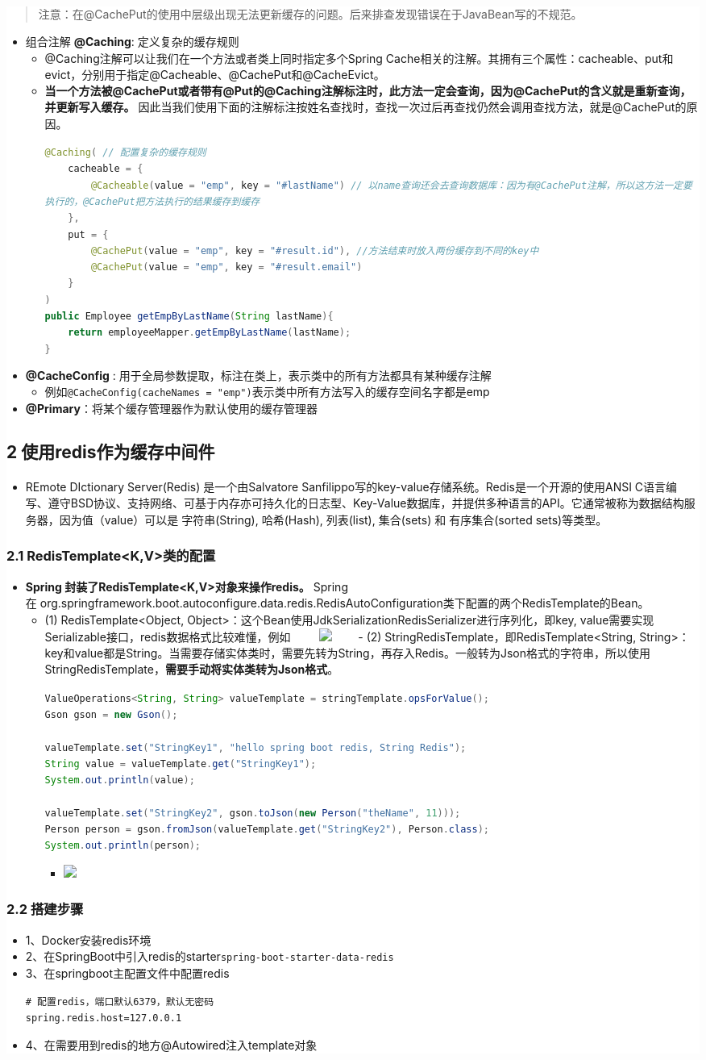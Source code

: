    > 注意：在@CachePut的使用中层级出现无法更新缓存的问题。后来排查发现错误在于JavaBean写的不规范。

- 组合注解 **@Caching**: 定义复杂的缓存规则                                                                       
    - @Caching注解可以让我们在一个方法或者类上同时指定多个Spring Cache相关的注解。其拥有三个属性：cacheable、put和evict，分别用于指定@Cacheable、@CachePut和@CacheEvict。
    - **当一个方法被@CachePut或者带有@Put的@Caching注解标注时，此方法一定会查询，因为@CachePut的含义就是重新查询，并更新写入缓存。** 因此当我们使用下面的注解标注按姓名查找时，查找一次过后再查找仍然会调用查找方法，就是@CachePut的原因。 
        ```java
        @Caching( // 配置复杂的缓存规则
            cacheable = {
                @Cacheable(value = "emp", key = "#lastName") // 以name查询还会去查询数据库：因为有@CachePut注解，所以这方法一定要执行的，@CachePut把方法执行的结果缓存到缓存
            },
            put = {
                @CachePut(value = "emp", key = "#result.id"), //方法结束时放入两份缓存到不同的key中
                @CachePut(value = "emp", key = "#result.email")
            }
        )
        public Employee getEmpByLastName(String lastName){
            return employeeMapper.getEmpByLastName(lastName);
        }
        ```                  
- **@CacheConfig** : 用于全局参数提取，标注在类上，表示类中的所有方法都具有某种缓存注解
    - 例如`@CacheConfig(cacheNames = "emp")`表示类中所有方法写入的缓存空间名字都是emp
- **@Primary**：将某个缓存管理器作为默认使用的缓存管理器

## 2 使用redis作为缓存中间件
- REmote DIctionary Server(Redis) 是一个由Salvatore Sanfilippo写的key-value存储系统。Redis是一个开源的使用ANSI C语言编写、遵守BSD协议、支持网络、可基于内存亦可持久化的日志型、Key-Value数据库，并提供多种语言的API。它通常被称为数据结构服务器，因为值（value）可以是 字符串(String), 哈希(Hash), 列表(list), 集合(sets) 和 有序集合(sorted sets)等类型。

### 2.1 RedisTemplate<K,V>类的配置
- **Spring 封装了RedisTemplate<K,V>对象来操作redis。** Spring在 org.springframework.boot.autoconfigure.data.redis.RedisAutoConfiguration类下配置的两个RedisTemplate的Bean。
    - (1) RedisTemplate<Object, Object>：这个Bean使用JdkSerializationRedisSerializer进行序列化，即key, value需要实现Serializable接口，redis数据格式比较难懂，例如
　　  ![](https://img2018.cnblogs.com/blog/1701744/201906/1701744-20190617004113992-2138956492.png)
　　- (2) StringRedisTemplate，即RedisTemplate<String, String>：key和value都是String。当需要存储实体类时，需要先转为String，再存入Redis。一般转为Json格式的字符串，所以使用StringRedisTemplate，**需要手动将实体类转为Json格式**。
        ```java
        ValueOperations<String, String> valueTemplate = stringTemplate.opsForValue();
        Gson gson = new Gson();
        
        valueTemplate.set("StringKey1", "hello spring boot redis, String Redis");
        String value = valueTemplate.get("StringKey1");
        System.out.println(value);
        
        valueTemplate.set("StringKey2", gson.toJson(new Person("theName", 11)));
        Person person = gson.fromJson(valueTemplate.get("StringKey2"), Person.class);
        System.out.println(person);
        ```
        - ![](https://img2018.cnblogs.com/blog/1701744/201906/1701744-20190617210055854-1780139893.png)
### 2.2 搭建步骤
- 1、Docker安装redis环境
- 2、在SpringBoot中引入redis的starter`spring-boot-starter-data-redis`
- 3、在springboot主配置文件中配置redis
    ```properties
    # 配置redis，端口默认6379，默认无密码
    spring.redis.host=127.0.0.1
    ```
- 4、在需要用到redis的地方@Autowired注入template对象